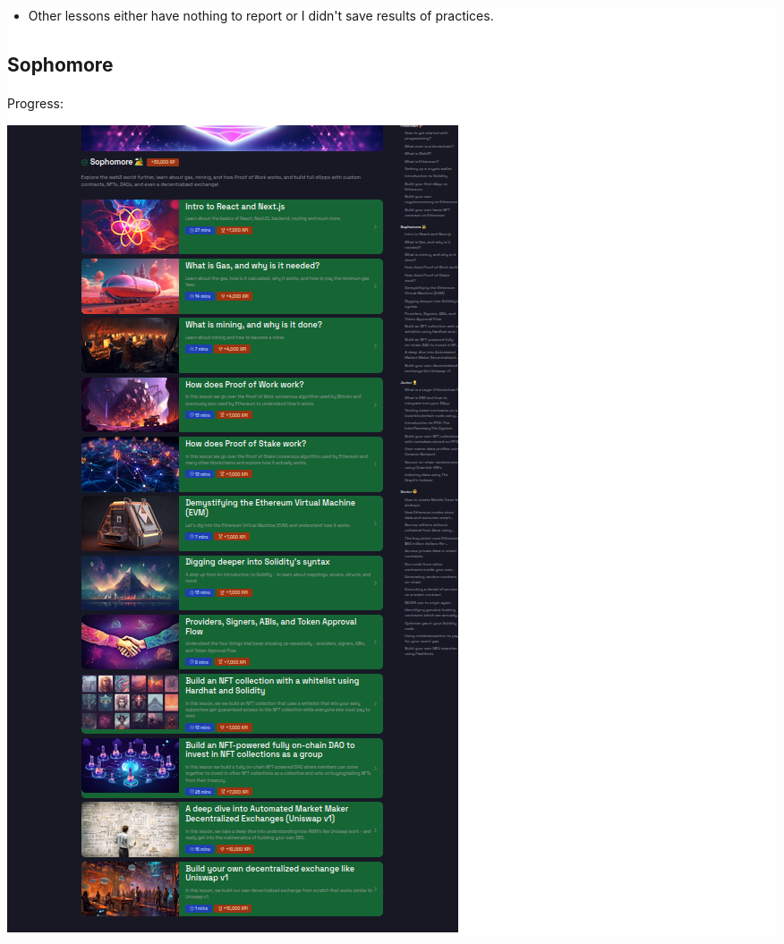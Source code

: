 * Other lessons either have nothing to report or I didn't save results of practices.

## Sophomore

Progress:

![](2.Sophomore/quizzes.png)
